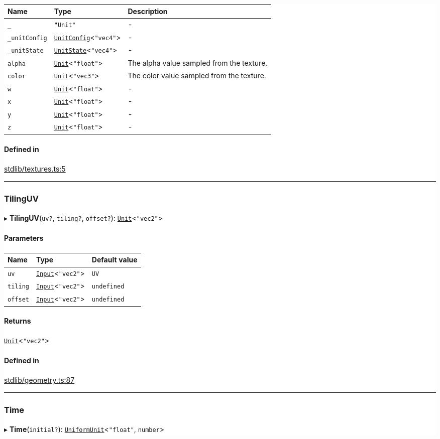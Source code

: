 | Name | Type | Description |
| :------ | :------ | :------ |
| `_` | ``"Unit"`` | - |
| `_unitConfig` | [`UnitConfig`](index.md#unitconfig)<``"vec4"``\> | - |
| `_unitState` | [`UnitState`](index.md#unitstate)<``"vec4"``\> | - |
| `alpha` | [`Unit`](index.md#unit-1)<``"float"``\> | The alpha value sampled from the texture. |
| `color` | [`Unit`](index.md#unit-1)<``"vec3"``\> | The color value sampled from the texture. |
| `w` | [`Unit`](index.md#unit-1)<``"float"``\> | - |
| `x` | [`Unit`](index.md#unit-1)<``"float"``\> | - |
| `y` | [`Unit`](index.md#unit-1)<``"float"``\> | - |
| `z` | [`Unit`](index.md#unit-1)<``"float"``\> | - |

#### Defined in

[stdlib/textures.ts:5](https://github.com/hmans/composer-suite/blob/19ecb7d3/packages/shader-composer/src/stdlib/textures.ts#L5)

___

### TilingUV

▸ **TilingUV**(`uv?`, `tiling?`, `offset?`): [`Unit`](index.md#unit-1)<``"vec2"``\>

#### Parameters

| Name | Type | Default value |
| :------ | :------ | :------ |
| `uv` | [`Input`](index.md#input)<``"vec2"``\> | `UV` |
| `tiling` | [`Input`](index.md#input)<``"vec2"``\> | `undefined` |
| `offset` | [`Input`](index.md#input)<``"vec2"``\> | `undefined` |

#### Returns

[`Unit`](index.md#unit-1)<``"vec2"``\>

#### Defined in

[stdlib/geometry.ts:87](https://github.com/hmans/composer-suite/blob/19ecb7d3/packages/shader-composer/src/stdlib/geometry.ts#L87)

___

### Time

▸ **Time**(`initial?`): [`UniformUnit`](index.md#uniformunit-1)<``"float"``, `number`\>

